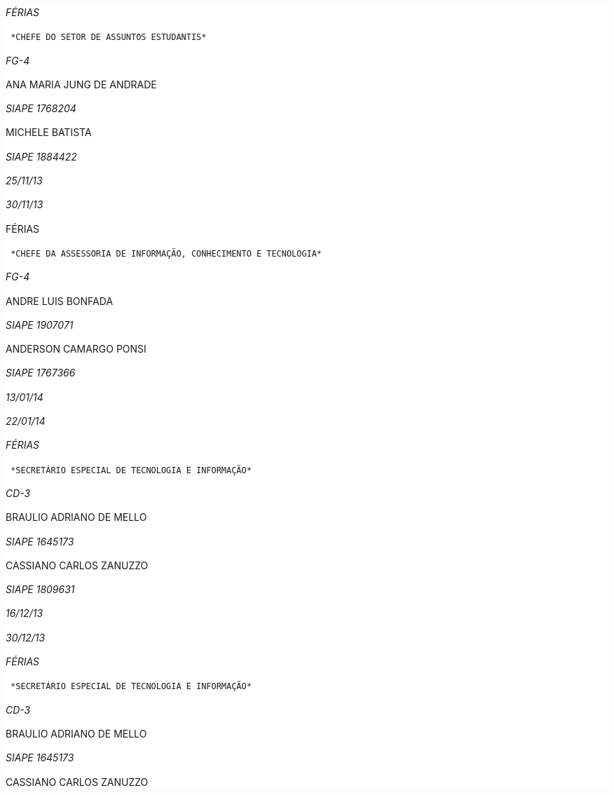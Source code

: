    *FÉRIAS*

     *CHEFE DO SETOR DE ASSUNTOS ESTUDANTIS*

   *FG-4*

   ANA MARIA JUNG DE ANDRADE

 *SIAPE 1768204*

   MICHELE BATISTA

 *SIAPE 1884422*

   *25/11/13*

   *30/11/13*

   FÉRIAS

     *CHEFE DA ASSESSORIA DE INFORMAÇÃO, CONHECIMENTO E TECNOLOGIA*

   *FG-4*

   ANDRE LUIS BONFADA

 *SIAPE 1907071*

   ANDERSON CAMARGO PONSI

 *SIAPE 1767366*

   *13/01/14*

   *22/01/14*

   *FÉRIAS*

     *SECRETÁRIO ESPECIAL DE TECNOLOGIA E INFORMAÇÃO*

   *CD-3*

   BRAULIO ADRIANO DE MELLO

 *SIAPE 1645173*

   CASSIANO CARLOS ZANUZZO

 *SIAPE 1809631*

   *16/12/13*

   *30/12/13*

   *FÉRIAS*

     *SECRETÁRIO ESPECIAL DE TECNOLOGIA E INFORMAÇÃO*

   *CD-3*

   BRAULIO ADRIANO DE MELLO

 *SIAPE 1645173*

   CASSIANO CARLOS ZANUZZO
